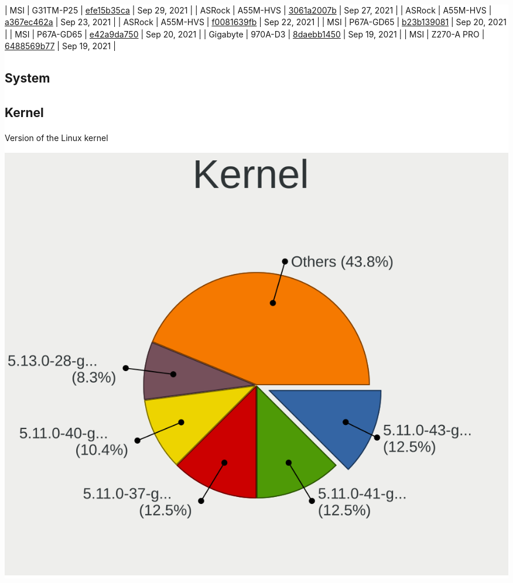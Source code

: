 | MSI      | G31TM-P25            | [efe15b35ca](https://linux-hardware.org/?probe=efe15b35ca) | Sep 29, 2021 |
| ASRock   | A55M-HVS             | [3061a2007b](https://linux-hardware.org/?probe=3061a2007b) | Sep 27, 2021 |
| ASRock   | A55M-HVS             | [a367ec462a](https://linux-hardware.org/?probe=a367ec462a) | Sep 23, 2021 |
| ASRock   | A55M-HVS             | [f0081639fb](https://linux-hardware.org/?probe=f0081639fb) | Sep 22, 2021 |
| MSI      | P67A-GD65            | [b23b139081](https://linux-hardware.org/?probe=b23b139081) | Sep 20, 2021 |
| MSI      | P67A-GD65            | [e42a9da750](https://linux-hardware.org/?probe=e42a9da750) | Sep 20, 2021 |
| Gigabyte | 970A-D3              | [8daebb1450](https://linux-hardware.org/?probe=8daebb1450) | Sep 19, 2021 |
| MSI      | Z270-A PRO           | [6488569b77](https://linux-hardware.org/?probe=6488569b77) | Sep 19, 2021 |

System
------

Kernel
------

Version of the Linux kernel

![Kernel](./images/pie_chart/os_kernel.svg)
